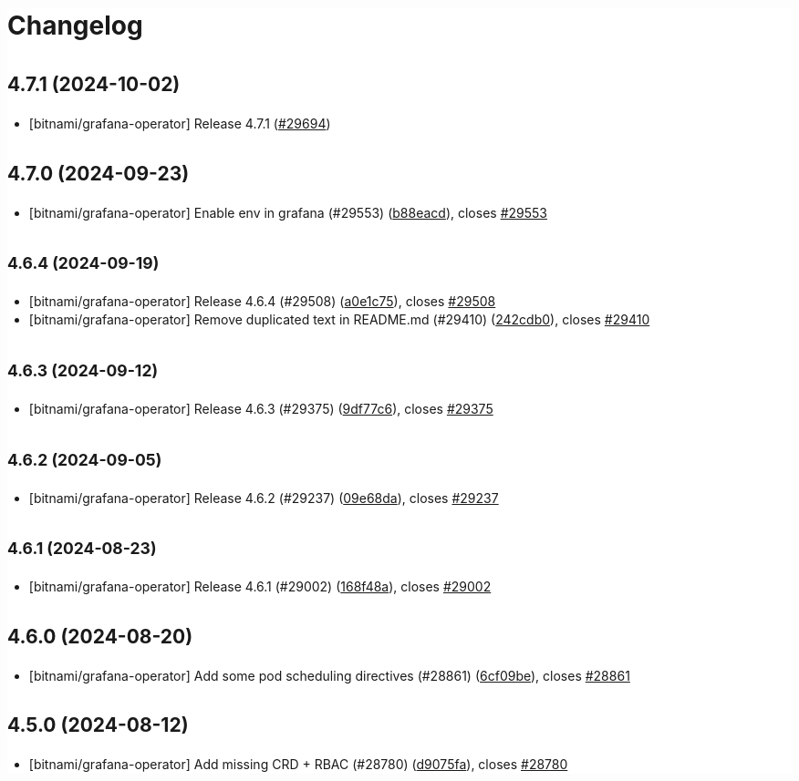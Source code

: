 # Changelog

## 4.7.1 (2024-10-02)

* [bitnami/grafana-operator] Release 4.7.1 ([#29694](https://github.com/bitnami/charts/pull/29694))

## 4.7.0 (2024-09-23)

* [bitnami/grafana-operator] Enable env in grafana (#29553) ([b88eacd](https://github.com/bitnami/charts/commit/b88eacdd4457665855c5f9981cdbb3ec7b14a493)), closes [#29553](https://github.com/bitnami/charts/issues/29553)

## <small>4.6.4 (2024-09-19)</small>

* [bitnami/grafana-operator] Release 4.6.4 (#29508) ([a0e1c75](https://github.com/bitnami/charts/commit/a0e1c75e5caf51c3ed5b85dde87d26884ad815cf)), closes [#29508](https://github.com/bitnami/charts/issues/29508)
* [bitnami/grafana-operator] Remove duplicated text in README.md (#29410) ([242cdb0](https://github.com/bitnami/charts/commit/242cdb07c5bbc3cae671349a67a6a1c00bf01a2c)), closes [#29410](https://github.com/bitnami/charts/issues/29410)

## <small>4.6.3 (2024-09-12)</small>

* [bitnami/grafana-operator] Release 4.6.3 (#29375) ([9df77c6](https://github.com/bitnami/charts/commit/9df77c618b88bc35ff2196009ccf44bc0ca54ff8)), closes [#29375](https://github.com/bitnami/charts/issues/29375)

## <small>4.6.2 (2024-09-05)</small>

* [bitnami/grafana-operator] Release 4.6.2 (#29237) ([09e68da](https://github.com/bitnami/charts/commit/09e68dad98191bc7e5c983f10acd41935195e293)), closes [#29237](https://github.com/bitnami/charts/issues/29237)

## <small>4.6.1 (2024-08-23)</small>

* [bitnami/grafana-operator] Release 4.6.1 (#29002) ([168f48a](https://github.com/bitnami/charts/commit/168f48a166e62bb0d4f5c480948570a9433e63fe)), closes [#29002](https://github.com/bitnami/charts/issues/29002)

## 4.6.0 (2024-08-20)

* [bitnami/grafana-operator] Add some pod scheduling directives (#28861) ([6cf09be](https://github.com/bitnami/charts/commit/6cf09bebecb993ed045ab7f4147254ea2bebe72f)), closes [#28861](https://github.com/bitnami/charts/issues/28861)

## 4.5.0 (2024-08-12)

* [bitnami/grafana-operator] Add missing CRD + RBAC (#28780) ([d9075fa](https://github.com/bitnami/charts/commit/d9075fa4000414377ae8b2be67cc8a5616894fff)), closes [#28780](https://github.com/bitnami/charts/issues/28780)
